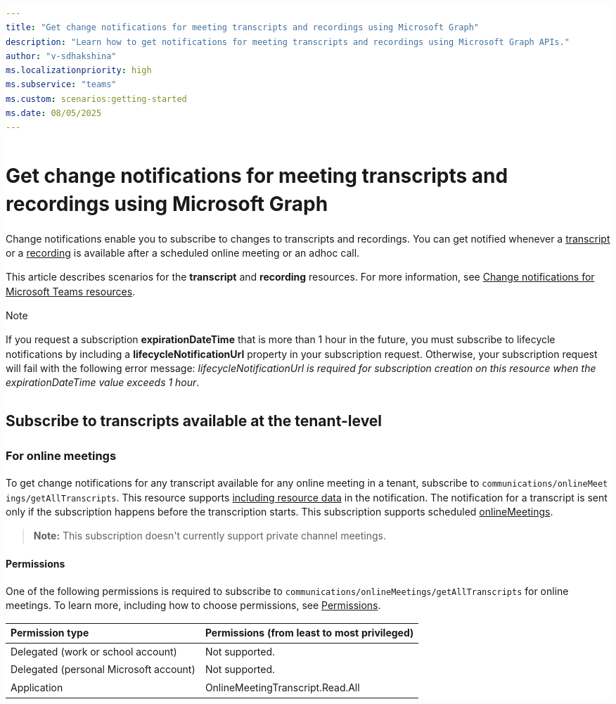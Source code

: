 ```yaml
---
title: "Get change notifications for meeting transcripts and recordings using Microsoft Graph"
description: "Learn how to get notifications for meeting transcripts and recordings using Microsoft Graph APIs."
author: "v-sdhakshina"
ms.localizationpriority: high
ms.subservice: "teams"
ms.custom: scenarios:getting-started
ms.date: 08/05/2025
---
```


# Get change notifications for meeting transcripts and recordings using Microsoft Graph

Change notifications enable you to subscribe to changes to transcripts and recordings. You can get notified whenever a [transcript](/graph/api/resources/calltranscript) or a [recording](/graph/api/resources/callrecording) is available after a scheduled online meeting or an adhoc call.

This article describes scenarios for the **transcript** and **recording** resources. For more information, see [Change notifications for Microsoft Teams resources](teams-change-notification-in-microsoft-teams-overview.md).

> [!NOTE]
> If you request a subscription **expirationDateTime** that is more than 1 hour in the future, you must subscribe to lifecycle notifications by including a **lifecycleNotificationUrl** property in your subscription request. Otherwise, your subscription request will fail with the following error message: *lifecycleNotificationUrl is required for subscription creation on this resource when the expirationDateTime value exceeds 1 hour*.

## Subscribe to transcripts available at the tenant-level

### **For online meetings**

To get change notifications for any transcript available for any online meeting in a tenant, subscribe to `communications/onlineMeetings/getAllTranscripts`. This resource supports [including resource data](change-notifications-with-resource-data.md) in the notification. The notification for a transcript is sent only if the subscription happens before the transcription starts. This subscription supports scheduled [onlineMeetings](/graph/api/resources/onlinemeeting).

> **Note:** This subscription doesn't currently support private channel meetings.

#### Permissions

One of the following permissions is required to subscribe to `communications/onlineMeetings/getAllTranscripts` for online meetings. To learn more, including how to choose permissions, see [Permissions](/graph/permissions-reference).

| Permission type                        | Permissions (from least to most privileged) |
|:---------------------------------------|:--------------------------------------------|
| Delegated (work or school account)     | Not supported.                              |
| Delegated (personal Microsoft account) | Not supported.                              |
| Application                            | OnlineMeetingTranscript.Read.All            |
